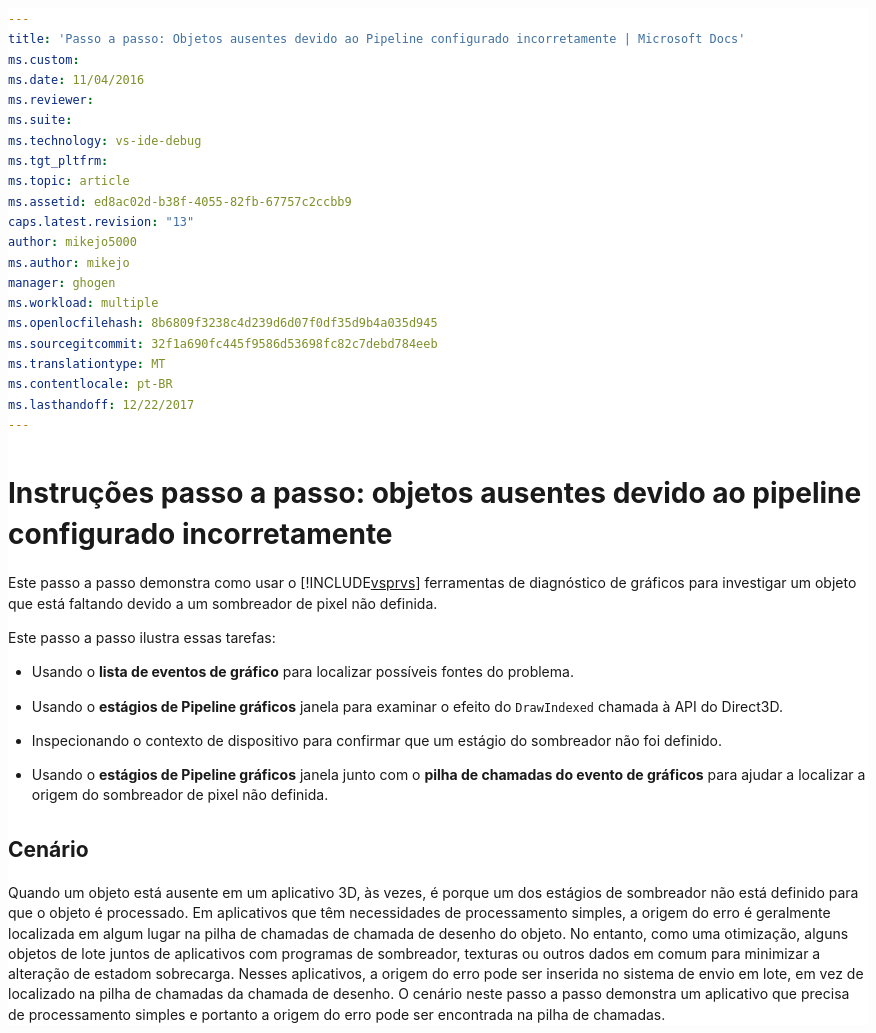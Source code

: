 ```yaml
---
title: 'Passo a passo: Objetos ausentes devido ao Pipeline configurado incorretamente | Microsoft Docs'
ms.custom: 
ms.date: 11/04/2016
ms.reviewer: 
ms.suite: 
ms.technology: vs-ide-debug
ms.tgt_pltfrm: 
ms.topic: article
ms.assetid: ed8ac02d-b38f-4055-82fb-67757c2ccbb9
caps.latest.revision: "13"
author: mikejo5000
ms.author: mikejo
manager: ghogen
ms.workload: multiple
ms.openlocfilehash: 8b6809f3238c4d239d6d07f0df35d9b4a035d945
ms.sourcegitcommit: 32f1a690fc445f9586d53698fc82c7debd784eeb
ms.translationtype: MT
ms.contentlocale: pt-BR
ms.lasthandoff: 12/22/2017
---
```

# <a name="walkthrough-missing-objects-due-to-misconfigured-pipeline"></a>Instruções passo a passo: objetos ausentes devido ao pipeline configurado incorretamente
Este passo a passo demonstra como usar o [!INCLUDE[vsprvs](../../code-quality/includes/vsprvs_md.md)] ferramentas de diagnóstico de gráficos para investigar um objeto que está faltando devido a um sombreador de pixel não definida.  
  
 Este passo a passo ilustra essas tarefas:  
  
-   Usando o **lista de eventos de gráfico** para localizar possíveis fontes do problema.  
  
-   Usando o **estágios de Pipeline gráficos** janela para examinar o efeito do `DrawIndexed` chamada à API do Direct3D.  
  
-   Inspecionando o contexto de dispositivo para confirmar que um estágio do sombreador não foi definido.  
  
-   Usando o **estágios de Pipeline gráficos** janela junto com o **pilha de chamadas do evento de gráficos** para ajudar a localizar a origem do sombreador de pixel não definida.  
  
## <a name="scenario"></a>Cenário  
 Quando um objeto está ausente em um aplicativo 3D, às vezes, é porque um dos estágios de sombreador não está definido para que o objeto é processado. Em aplicativos que têm necessidades de processamento simples, a origem do erro é geralmente localizada em algum lugar na pilha de chamadas de chamada de desenho do objeto. No entanto, como uma otimização, alguns objetos de lote juntos de aplicativos com programas de sombreador, texturas ou outros dados em comum para minimizar a alteração de estadom sobrecarga. Nesses aplicativos, a origem do erro pode ser inserida no sistema de envio em lote, em vez de localizado na pilha de chamadas da chamada de desenho. O cenário neste passo a passo demonstra um aplicativo que precisa de processamento simples e portanto a origem do erro pode ser encontrada na pilha de chamadas.  
  